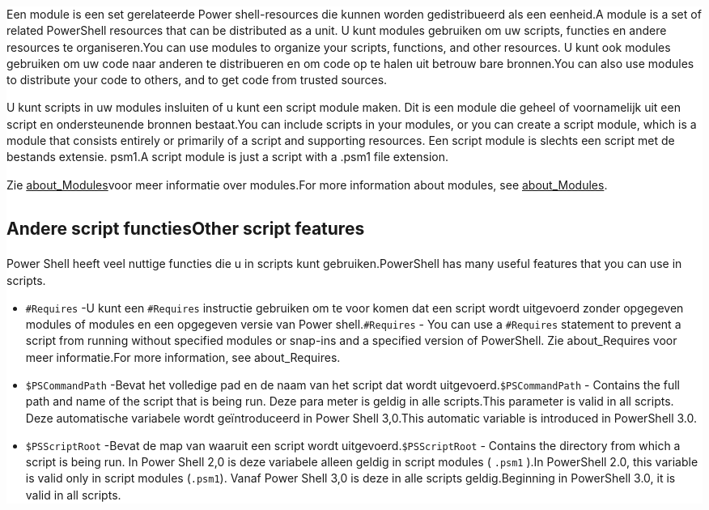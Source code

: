 <span data-ttu-id="f7669-215">Een module is een set gerelateerde Power shell-resources die kunnen worden gedistribueerd als een eenheid.</span><span class="sxs-lookup"><span data-stu-id="f7669-215">A module is a set of related PowerShell resources that can be distributed as a unit.</span></span> <span data-ttu-id="f7669-216">U kunt modules gebruiken om uw scripts, functies en andere resources te organiseren.</span><span class="sxs-lookup"><span data-stu-id="f7669-216">You can use modules to organize your scripts, functions, and other resources.</span></span> <span data-ttu-id="f7669-217">U kunt ook modules gebruiken om uw code naar anderen te distribueren en om code op te halen uit betrouw bare bronnen.</span><span class="sxs-lookup"><span data-stu-id="f7669-217">You can also use modules to distribute your code to others, and to get code from trusted sources.</span></span>

<span data-ttu-id="f7669-218">U kunt scripts in uw modules insluiten of u kunt een script module maken. Dit is een module die geheel of voornamelijk uit een script en ondersteunende bronnen bestaat.</span><span class="sxs-lookup"><span data-stu-id="f7669-218">You can include scripts in your modules, or you can create a script module, which is a module that consists entirely or primarily of a script and supporting resources.</span></span> <span data-ttu-id="f7669-219">Een script module is slechts een script met de bestands extensie. psm1.</span><span class="sxs-lookup"><span data-stu-id="f7669-219">A script module is just a script with a .psm1 file extension.</span></span>

<span data-ttu-id="f7669-220">Zie [about_Modules](about_Modules.md)voor meer informatie over modules.</span><span class="sxs-lookup"><span data-stu-id="f7669-220">For more information about modules, see [about_Modules](about_Modules.md).</span></span>

## <a name="other-script-features"></a><span data-ttu-id="f7669-221">Andere script functies</span><span class="sxs-lookup"><span data-stu-id="f7669-221">Other script features</span></span>

<span data-ttu-id="f7669-222">Power Shell heeft veel nuttige functies die u in scripts kunt gebruiken.</span><span class="sxs-lookup"><span data-stu-id="f7669-222">PowerShell has many useful features that you can use in scripts.</span></span>

- <span data-ttu-id="f7669-223">`#Requires` -U kunt een `#Requires` instructie gebruiken om te voor komen dat een script wordt uitgevoerd zonder opgegeven modules of modules en een opgegeven versie van Power shell.</span><span class="sxs-lookup"><span data-stu-id="f7669-223">`#Requires` - You can use a `#Requires` statement to prevent a script from running without specified modules or snap-ins and a specified version of PowerShell.</span></span> <span data-ttu-id="f7669-224">Zie about_Requires voor meer informatie.</span><span class="sxs-lookup"><span data-stu-id="f7669-224">For more information, see about_Requires.</span></span>

- <span data-ttu-id="f7669-225">`$PSCommandPath` -Bevat het volledige pad en de naam van het script dat wordt uitgevoerd.</span><span class="sxs-lookup"><span data-stu-id="f7669-225">`$PSCommandPath` - Contains the full path and name of the script that is being run.</span></span> <span data-ttu-id="f7669-226">Deze para meter is geldig in alle scripts.</span><span class="sxs-lookup"><span data-stu-id="f7669-226">This parameter is valid in all scripts.</span></span> <span data-ttu-id="f7669-227">Deze automatische variabele wordt geïntroduceerd in Power Shell 3,0.</span><span class="sxs-lookup"><span data-stu-id="f7669-227">This automatic variable is introduced in PowerShell 3.0.</span></span>

- <span data-ttu-id="f7669-228">`$PSScriptRoot` -Bevat de map van waaruit een script wordt uitgevoerd.</span><span class="sxs-lookup"><span data-stu-id="f7669-228">`$PSScriptRoot` - Contains the directory from which a script is being run.</span></span> <span data-ttu-id="f7669-229">In Power Shell 2,0 is deze variabele alleen geldig in script modules ( `.psm1` ).</span><span class="sxs-lookup"><span data-stu-id="f7669-229">In PowerShell 2.0, this variable is valid only in script modules (`.psm1`).</span></span>
  <span data-ttu-id="f7669-230">Vanaf Power Shell 3,0 is deze in alle scripts geldig.</span><span class="sxs-lookup"><span data-stu-id="f7669-230">Beginning in PowerShell 3.0, it is valid in all scripts.</span></span>
